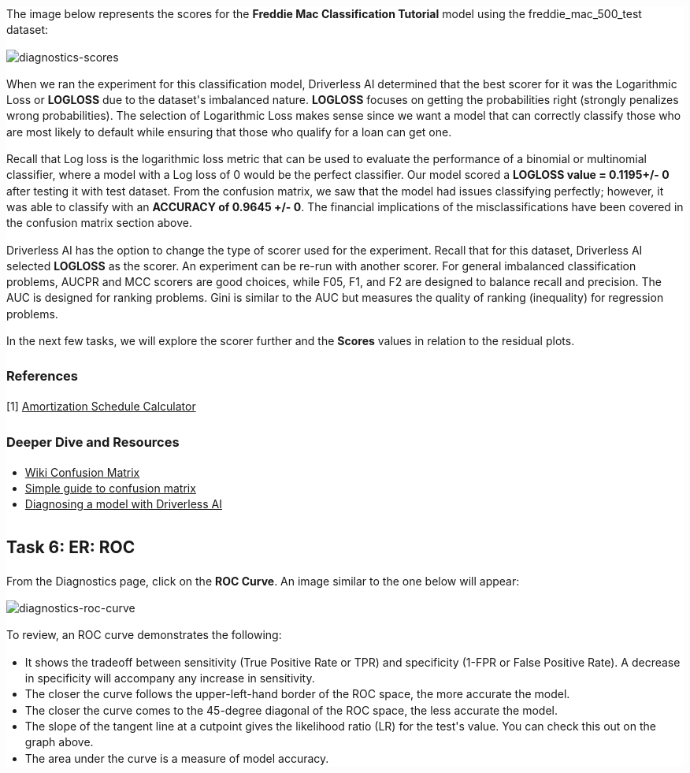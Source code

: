 The image below represents the scores for the **Freddie Mac Classification Tutorial** model using the freddie_mac_500_test dataset:

![diagnostics-scores](assets/diagnostics-scores.png)

When we ran the experiment for this classification model, Driverless AI determined that the best scorer for it was the Logarithmic Loss or **LOGLOSS** due to the dataset's imbalanced nature. **LOGLOSS** focuses on getting the probabilities right (strongly penalizes wrong probabilities). The selection of Logarithmic Loss makes sense since we want a model that can correctly classify those who are most likely to default while ensuring that those who qualify for a loan can get one.

Recall that Log loss is the logarithmic loss metric that can be used to evaluate the performance of a binomial or multinomial classifier, where a model with a Log loss of 0 would be the perfect classifier. Our model  scored  a **LOGLOSS value = 0.1195+/- 0** after testing it with test dataset. From the confusion matrix, we saw that the model had issues classifying perfectly; however, it was able to classify with an **ACCURACY of 0.9645 +/- 0**. The financial implications of the misclassifications have been covered in the confusion matrix section above.

Driverless AI has the option to change the type of scorer used for the experiment. Recall that for this dataset, Driverless AI selected **LOGLOSS** as the scorer. An experiment can be re-run with another scorer. For general imbalanced classification problems, AUCPR and MCC scorers are good choices, while F05, F1, and F2 are designed to balance recall and precision.
The AUC is designed for ranking problems. Gini is similar to the AUC but measures the quality of ranking (inequality) for regression problems. 

In the next few tasks, we will explore the scorer further and the **Scores** values in relation to the residual plots.

### References

[1] [Amortization Schedule Calculator](https://investinganswers.com/calculators/loan/amortization-schedule-calculator-what-repayment-schedule-my-mortgage-2859) 

### Deeper Dive and Resources

- [Wiki Confusion Matrix](https://en.wikipedia.org/wiki/Confusion_matrix)
- [Simple guide to confusion matrix](https://www.dataschool.io/simple-guide-to-confusion-matrix-terminology/)
- [Diagnosing a model with Driverless AI](http://docs.h2o.ai/driverless-ai/latest-stable/docs/userguide/diagnosing.html)

## Task 6: ER: ROC

From the Diagnostics page, click on the **ROC Curve**. An image similar to the one below will appear:

![diagnostics-roc-curve](assets/diagnostics-roc-curve.png)

To review, an ROC curve demonstrates the following:

- It shows the tradeoff between sensitivity (True Positive Rate or TPR) and specificity (1-FPR or False Positive Rate). A decrease in specificity will accompany any increase in sensitivity.
- The closer the curve follows the upper-left-hand border of the ROC space, the more accurate the model.
- The closer the curve comes to the 45-degree diagonal of the ROC space, the less accurate the model.
- The slope of the tangent line at a cutpoint gives the likelihood ratio (LR) for the test's value. You can check this out on the graph above.
- The area under the curve is a measure of model accuracy.  
